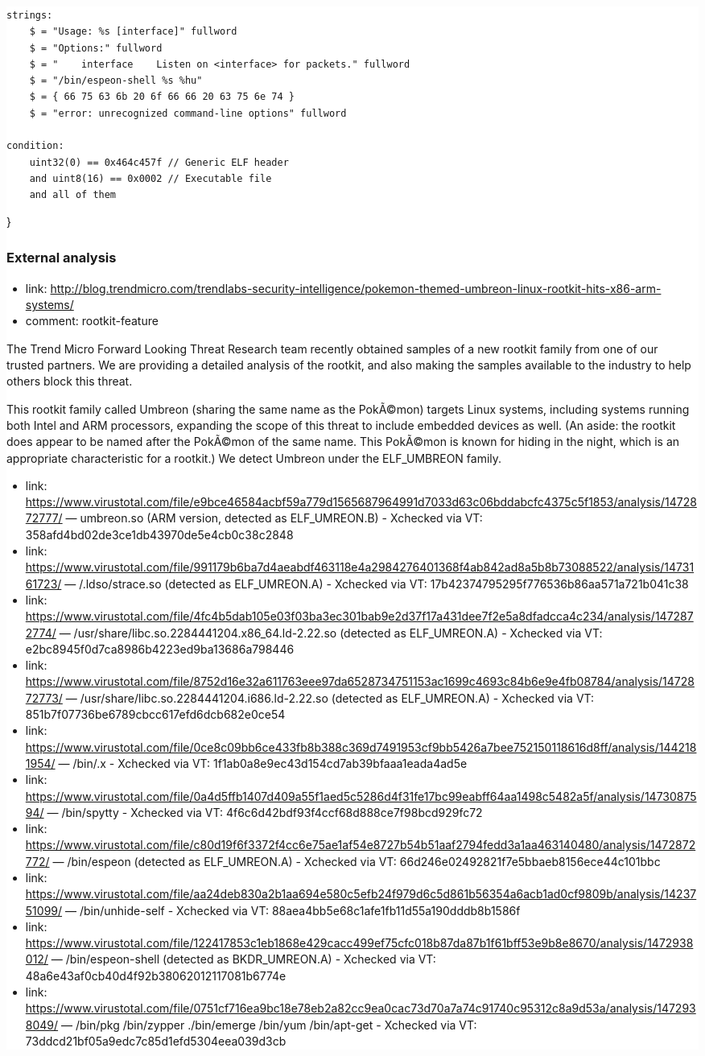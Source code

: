	strings:
		$ = "Usage: %s [interface]" fullword
		$ = "Options:" fullword
		$ = "    interface    Listen on <interface> for packets." fullword
		$ = "/bin/espeon-shell %s %hu"
		$ = { 66 75 63 6b 20 6f 66 66 20 63 75 6e 74 }
		$ = "error: unrecognized command-line options" fullword

	condition:
		uint32(0) == 0x464c457f // Generic ELF header
		and uint8(16) == 0x0002 // Executable file
		and all of them
}

### External analysis
* link: http://blog.trendmicro.com/trendlabs-security-intelligence/pokemon-themed-umbreon-linux-rootkit-hits-x86-arm-systems/
* comment: rootkit-feature

The Trend Micro Forward Looking Threat Research team recently obtained samples of a new rootkit family from one of our trusted partners. We are providing a detailed analysis of the rootkit, and also making the samples available to the industry to help others block this threat.

This rootkit family called Umbreon (sharing the same name as the PokÃ©mon) targets Linux systems, including systems running both Intel and ARM processors, expanding the scope of this threat to include embedded devices as well. (An aside: the rootkit does appear to be named after the PokÃ©mon of the same name. This PokÃ©mon is known for hiding in the night, which is an appropriate characteristic for a rootkit.) We detect Umbreon under the ELF_UMBREON family.
* link: https://www.virustotal.com/file/e9bce46584acbf59a779d1565687964991d7033d63c06bddabcfc4375c5f1853/analysis/1472872777/ — umbreon.so (ARM version, detected as ELF_UMREON.B) - Xchecked via VT: 358afd4bd02de3ce1db43970de5e4cb0c38c2848
* link: https://www.virustotal.com/file/991179b6ba7d4aeabdf463118e4a2984276401368f4ab842ad8a5b8b73088522/analysis/1473161723/ — /.ldso/strace.so (detected as ELF_UMREON.A) - Xchecked via VT: 17b42374795295f776536b86aa571a721b041c38
* link: https://www.virustotal.com/file/4fc4b5dab105e03f03ba3ec301bab9e2d37f17a431dee7f2e5a8dfadcca4c234/analysis/1472872774/ — /usr/share/libc.so.2284441204.x86_64.ld-2.22.so (detected as ELF_UMREON.A) - Xchecked via VT: e2bc8945f0d7ca8986b4223ed9ba13686a798446
* link: https://www.virustotal.com/file/8752d16e32a611763eee97da6528734751153ac1699c4693c84b6e9e4fb08784/analysis/1472872773/ — /usr/share/libc.so.2284441204.i686.ld-2.22.so (detected as ELF_UMREON.A) - Xchecked via VT: 851b7f07736be6789cbcc617efd6dcb682e0ce54
* link: https://www.virustotal.com/file/0ce8c09bb6ce433fb8b388c369d7491953cf9bb5426a7bee752150118616d8ff/analysis/1442181954/ — /bin/.x - Xchecked via VT: 1f1ab0a8e9ec43d154cd7ab39bfaaa1eada4ad5e
* link: https://www.virustotal.com/file/0a4d5ffb1407d409a55f1aed5c5286d4f31fe17bc99eabff64aa1498c5482a5f/analysis/1473087594/ — /bin/spytty - Xchecked via VT: 4f6c6d42bdf93f4ccf68d888ce7f98bcd929fc72
* link: https://www.virustotal.com/file/c80d19f6f3372f4cc6e75ae1af54e8727b54b51aaf2794fedd3a1aa463140480/analysis/1472872772/ — /bin/espeon (detected as ELF_UMREON.A) - Xchecked via VT: 66d246e02492821f7e5bbaeb8156ece44c101bbc
* link: https://www.virustotal.com/file/aa24deb830a2b1aa694e580c5efb24f979d6c5d861b56354a6acb1ad0cf9809b/analysis/1423751099/ — /bin/unhide-self - Xchecked via VT: 88aea4bb5e68c1afe1fb11d55a190dddb8b1586f
* link: https://www.virustotal.com/file/122417853c1eb1868e429cacc499ef75cfc018b87da87b1f61bff53e9b8e8670/analysis/1472938012/ — /bin/espeon-shell (detected as BKDR_UMREON.A) - Xchecked via VT: 48a6e43af0cb40d4f92b38062012117081b6774e
* link: https://www.virustotal.com/file/0751cf716ea9bc18e78eb2a82cc9ea0cac73d70a7a74c91740c95312c8a9d53a/analysis/1472938049/ — /bin/pkg /bin/zypper ./bin/emerge /bin/yum /bin/apt-get - Xchecked via VT: 73ddcd21bf05a9edc7c85d1efd5304eea039d3cb
